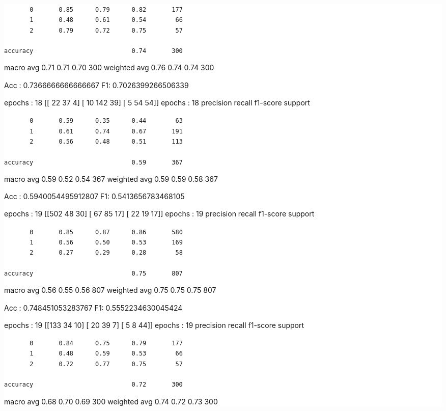            0       0.85      0.79      0.82       177
           1       0.48      0.61      0.54        66
           2       0.79      0.72      0.75        57

    accuracy                           0.74       300
   macro avg       0.71      0.71      0.70       300
weighted avg       0.76      0.74      0.74       300

Acc : 0.7366666666666667	 F1: 0.7026399266506339

epochs : 18
 [[ 22  37   4]
 [ 10 142  39]
 [  5  54  54]]
epochs : 18
               precision    recall  f1-score   support

           0       0.59      0.35      0.44        63
           1       0.61      0.74      0.67       191
           2       0.56      0.48      0.51       113

    accuracy                           0.59       367
   macro avg       0.59      0.52      0.54       367
weighted avg       0.59      0.59      0.58       367

Acc : 0.5940054495912807	 F1: 0.5413656783468105

epochs : 19
 [[502  48  30]
 [ 67  85  17]
 [ 22  19  17]]
epochs : 19
               precision    recall  f1-score   support

           0       0.85      0.87      0.86       580
           1       0.56      0.50      0.53       169
           2       0.27      0.29      0.28        58

    accuracy                           0.75       807
   macro avg       0.56      0.55      0.56       807
weighted avg       0.75      0.75      0.75       807

Acc : 0.748451053283767	 F1: 0.5552234630045424

epochs : 19
 [[133  34  10]
 [ 20  39   7]
 [  5   8  44]]
epochs : 19
               precision    recall  f1-score   support

           0       0.84      0.75      0.79       177
           1       0.48      0.59      0.53        66
           2       0.72      0.77      0.75        57

    accuracy                           0.72       300
   macro avg       0.68      0.70      0.69       300
weighted avg       0.74      0.72      0.73       300
